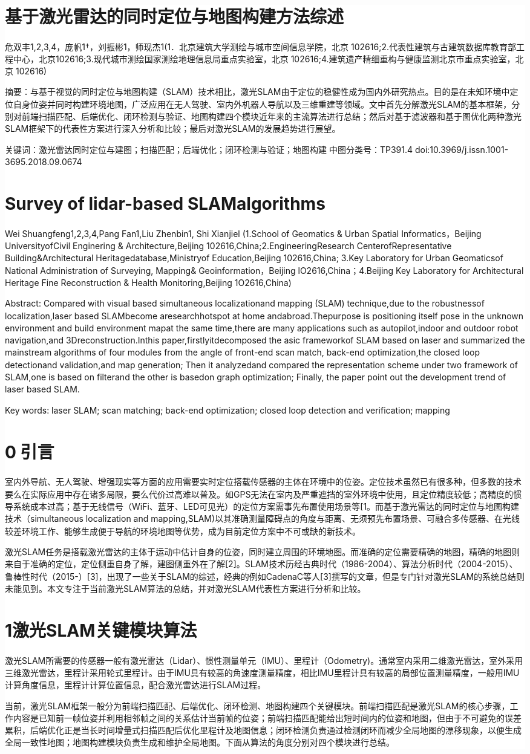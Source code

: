 # 基于激光雷达的同时定位与地图构建方法综述

危双丰1,2,3,4，庞帆1†，刘振彬1，师现杰1(1．北京建筑大学测绘与城市空间信息学院，北京 102616;2.代表性建筑与古建筑数据库教育部工程中心，北京102616;3.现代城市测绘国家测绘地理信息局重点实验室，北京 102616;4.建筑遗产精细重构与健康监测北京市重点实验室，北京 102616)

摘要：与基于视觉的同时定位与地图构建（SLAM）技术相比，激光SLAM由于定位的稳健性成为国内外研究热点。目的是在未知环境中定位自身位姿并同时构建环境地图，广泛应用在无人驾驶、室内外机器人导航以及三维重建等领域。文中首先分解激光SLAM的基本框架，分别对前端扫描匹配、后端优化、闭环检测与验证、地图构建四个模块近年来的主流算法进行总结；然后对基于滤波器和基于图优化两种激光 SLAM框架下的代表性方案进行深入分析和比较；最后对激光SLAM的发展趋势进行展望。

关键词：激光雷达同时定位与建图；扫描匹配；后端优化；闭环检测与验证；地图构建 中图分类号：TP391.4 doi:10.3969/j.issn.1001-3695.2018.09.0674

# Survey of lidar-based SLAMalgorithms

Wei Shuangfeng1,2,3,4,Pang Fan1,Liu Zhenbin1, Shi Xianjiel (1.School of Geomatics & Urban Spatial Informatics，Beijing UniversityofCivil Enginering & Architecture,Beijing 102616,China;2.EngineeringResearch CenterofRepresentative Building&Architectural Heritagedatabase,Ministryof Education,Beijing 102616,China; 3.Key Laboratory for Urban Geomaticsof National Administration of Surveying, Mapping& Geoinformation，Beijing lO2616,China；4.Beijing Key Laboratory for Architectural Heritage Fine Reconstruction & Health Monitoring,Beijing 1O2616,China)

Abstract: Compared with visual based simultaneous localizationand mapping (SLAM) technique,due to the robustnessof localization,laser based SLAMbecome aresearchhotspot at home andabroad.Thepurpose is positioning itself pose in the unknown environment and build environment mapat the same time,there are many applications such as autopilot,indoor and outdoor robot navigation,and 3Dreconstruction.Inthis paper,firstlyitdecomposed the asic frameworkof SLAM based on laser and summarized the mainstream algorithms of four modules from the angle of front-end scan match, back-end optimization,the closed loop detectionand validation,and map generation; Then it analyzedand compared the representation scheme under two framework of SLAM,one is based on filterand the other is basedon graph optimization; Finally, the paper point out the development trend of laser based SLAM.

Key words: laser SLAM; scan matching; back-end optimization; closed loop detection and verification; mapping

# 0 引言

室内外导航、无人驾驶、增强现实等方面的应用需要实时定位搭载传感器的主体在环境中的位姿。定位技术虽然已有很多种，但多数的技术要么在实际应用中存在诸多局限，要么代价过高难以普及。如GPS无法在室内及严重遮挡的室外环境中使用，且定位精度较低；高精度的惯导系统成本过高；基于无线信号（WiFi、蓝牙、LED可见光）的定位方案需事先布置使用场景等[1。而基于激光雷达的同时定位与地图构建技术（simultaneous localization and mapping,SLAM)以其准确测量障碍点的角度与距离、无须预先布置场景、可融合多传感器、在光线较差环境工作、能够生成便于导航的环境地图等优势，成为目前定位方案中不可或缺的新技术。

激光SLAM任务是搭载激光雷达的主体于运动中估计自身的位姿，同时建立周围的环境地图。而准确的定位需要精确的地图，精确的地图则来自于准确的定位，定位侧重自身了解，建图侧重外在了解[2]。SLAM技术历经古典时代（1986-2004）、算法分析时代（2004-2015）、鲁棒性时代（2015-）[3]，出现了一些关于SLAM的综述，经典的例如CadenaC等人[3]撰写的文章，但是专门针对激光SLAM的系统总结则未能见到。本文专注于当前激光SLAM算法的总结，并对激光SLAM代表性方案进行分析和比较。

# 1激光SLAM关键模块算法

激光SLAM所需要的传感器一般有激光雷达（Lidar）、惯性测量单元（IMU）、里程计（Odometry)。通常室内采用二维激光雷达，室外采用三维激光雷达，里程计采用轮式里程计。由于IMU具有较高的角速度测量精度，相比IMU里程计具有较高的局部位置测量精度，一般用IMU计算角度信息，里程计计算位置信息，配合激光雷达进行SLAM过程。

当前，激光SLAM框架一般分为前端扫描匹配、后端优化、闭环检测、地图构建四个关键模块。前端扫描匹配是激光SLAM的核心步骤，工作内容是已知前一帧位姿并利用相邻帧之间的关系估计当前帧的位姿；前端扫描匹配能给出短时间内的位姿和地图，但由于不可避免的误差累积，后端优化正是当长时间增量式扫描匹配后优化里程计及地图信息；闭环检测负责通过检测闭环而减少全局地图的漂移现象，以便生成全局一致性地图；地图构建模块负责生成和维护全局地图。下面从算法的角度分别对四个模块进行总结。
